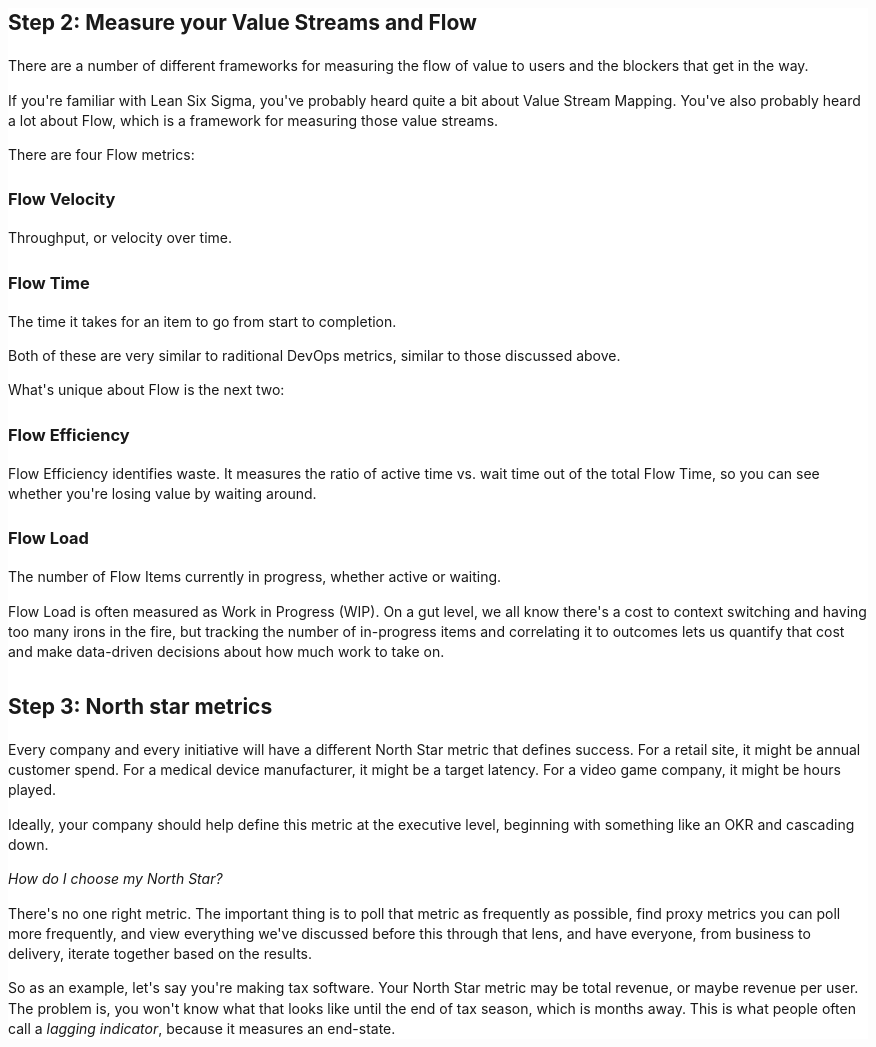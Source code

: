 ## Step 2: Measure your Value Streams and Flow

There are a number of different frameworks for measuring the flow of value to users and the blockers that get in the way.

If you're familiar with Lean Six Sigma, you've probably heard quite a bit about Value Stream Mapping. You've also probably heard a lot about Flow, which is a framework for measuring those value streams.

There are four Flow metrics:

### Flow Velocity

Throughput, or velocity over time.

### Flow Time

The time it takes for an item to go from start to completion.

Both of these are very similar to raditional DevOps metrics, similar to those discussed above.

What's unique about Flow is the next two:

### Flow Efficiency

Flow Efficiency identifies waste. It measures the ratio of active time vs. wait time out of the total Flow Time, so you can see whether you're losing value by waiting around.

### Flow Load

The number of Flow Items currently in progress, whether active or waiting.

Flow Load is often measured as Work in Progress (WIP). On a gut level, we all know there's a cost to context switching and having too many irons in the fire, but tracking the number of in-progress items and correlating it to outcomes lets us quantify that cost and make data-driven decisions about how much work to take on.

## Step 3: North star metrics

Every company and every initiative will have a different North Star metric that defines success. For a retail site, it might be annual customer spend. For a medical device manufacturer, it might be a target latency. For a video game company, it might be hours played.

Ideally, your company should help define this metric at the executive level, beginning with something like an OKR and cascading down.

*How do I choose my North Star?*

There's no one right metric. The important thing is to poll that metric as frequently as possible, find proxy metrics you can poll more frequently, and view everything we've discussed before this through that lens, and have everyone, from business to delivery, iterate together based on the results.

So as an example, let's say you're making tax software. Your North Star metric may be total revenue, or maybe revenue per user. The problem is, you won't know what that looks like until the end of tax season, which is months away. This is what people often call a *lagging indicator*, because it measures an end-state.
